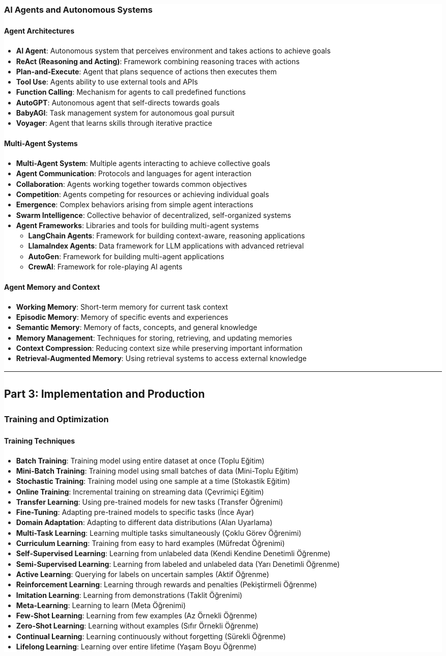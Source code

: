 ### AI Agents and Autonomous Systems

#### Agent Architectures
- **AI Agent**: Autonomous system that perceives environment and takes actions to achieve goals
- **ReAct (Reasoning and Acting)**: Framework combining reasoning traces with actions
- **Plan-and-Execute**: Agent that plans sequence of actions then executes them
- **Tool Use**: Agents ability to use external tools and APIs
- **Function Calling**: Mechanism for agents to call predefined functions
- **AutoGPT**: Autonomous agent that self-directs towards goals
- **BabyAGI**: Task management system for autonomous goal pursuit
- **Voyager**: Agent that learns skills through iterative practice

#### Multi-Agent Systems
- **Multi-Agent System**: Multiple agents interacting to achieve collective goals
- **Agent Communication**: Protocols and languages for agent interaction
- **Collaboration**: Agents working together towards common objectives
- **Competition**: Agents competing for resources or achieving individual goals
- **Emergence**: Complex behaviors arising from simple agent interactions
- **Swarm Intelligence**: Collective behavior of decentralized, self-organized systems
- **Agent Frameworks**: Libraries and tools for building multi-agent systems
  - **LangChain Agents**: Framework for building context-aware, reasoning applications
  - **LlamaIndex Agents**: Data framework for LLM applications with advanced retrieval
  - **AutoGen**: Framework for building multi-agent applications
  - **CrewAI**: Framework for role-playing AI agents

#### Agent Memory and Context
- **Working Memory**: Short-term memory for current task context
- **Episodic Memory**: Memory of specific events and experiences
- **Semantic Memory**: Memory of facts, concepts, and general knowledge
- **Memory Management**: Techniques for storing, retrieving, and updating memories
- **Context Compression**: Reducing context size while preserving important information
- **Retrieval-Augmented Memory**: Using retrieval systems to access external knowledge

---

## Part 3: Implementation and Production

### Training and Optimization

#### Training Techniques
- **Batch Training**: Training model using entire dataset at once (Toplu Eğitim)
- **Mini-Batch Training**: Training model using small batches of data (Mini-Toplu Eğitim)
- **Stochastic Training**: Training model using one sample at a time (Stokastik Eğitim)
- **Online Training**: Incremental training on streaming data (Çevrimiçi Eğitim)
- **Transfer Learning**: Using pre-trained models for new tasks (Transfer Öğrenimi)
- **Fine-Tuning**: Adapting pre-trained models to specific tasks (İnce Ayar)
- **Domain Adaptation**: Adapting to different data distributions (Alan Uyarlama)
- **Multi-Task Learning**: Learning multiple tasks simultaneously (Çoklu Görev Öğrenimi)
- **Curriculum Learning**: Training from easy to hard examples (Müfredat Öğrenimi)
- **Self-Supervised Learning**: Learning from unlabeled data (Kendi Kendine Denetimli Öğrenme)
- **Semi-Supervised Learning**: Learning from labeled and unlabeled data (Yarı Denetimli Öğrenme)
- **Active Learning**: Querying for labels on uncertain samples (Aktif Öğrenme)
- **Reinforcement Learning**: Learning through rewards and penalties (Pekiştirmeli Öğrenme)
- **Imitation Learning**: Learning from demonstrations (Taklit Öğrenimi)
- **Meta-Learning**: Learning to learn (Meta Öğrenimi)
- **Few-Shot Learning**: Learning from few examples (Az Örnekli Öğrenme)
- **Zero-Shot Learning**: Learning without examples (Sıfır Örnekli Öğrenme)
- **Continual Learning**: Learning continuously without forgetting (Sürekli Öğrenme)
- **Lifelong Learning**: Learning over entire lifetime (Yaşam Boyu Öğrenme)

